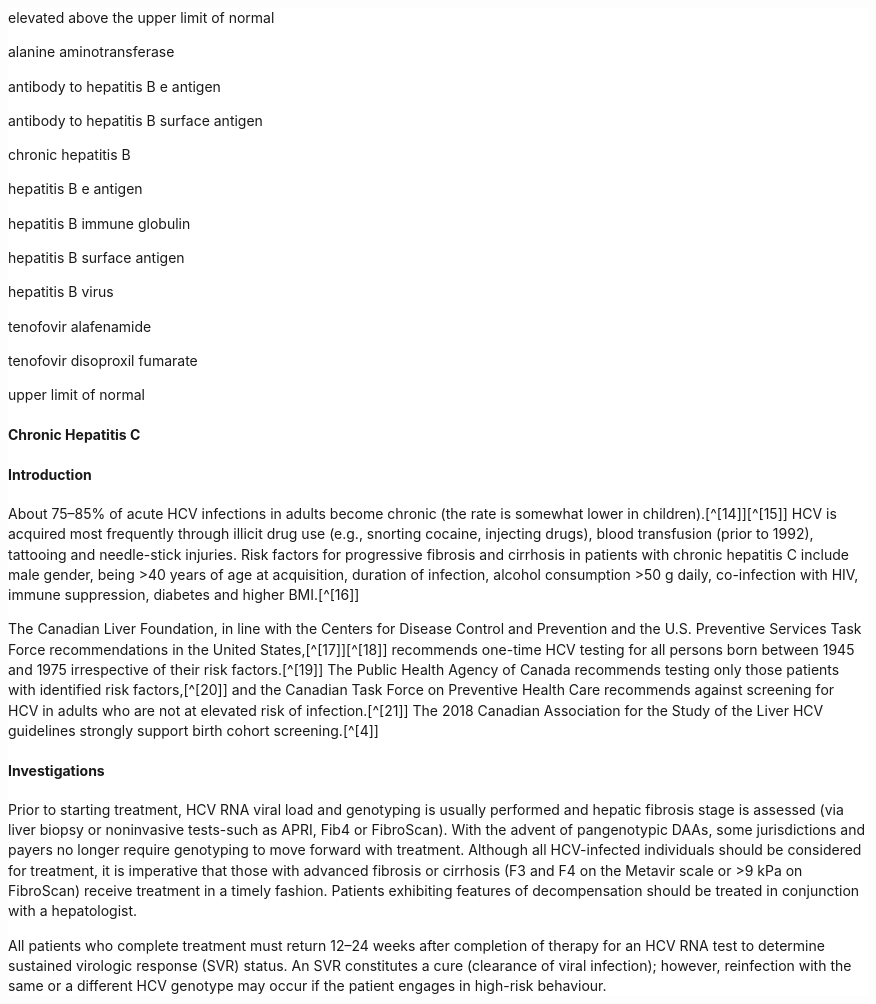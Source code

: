 elevated above the upper limit of normal

alanine aminotransferase

antibody to hepatitis B e antigen

antibody to hepatitis B surface antigen

chronic hepatitis B

hepatitis B e antigen

hepatitis B immune globulin

hepatitis B surface antigen

hepatitis B virus

tenofovir alafenamide

tenofovir disoproxil fumarate

upper limit of normal

#### Chronic Hepatitis C

#### Introduction

About 75–85% of acute HCV infections in adults become chronic (the rate is somewhat lower in children).​[^[14]]​[^[15]] HCV is acquired most frequently through illicit drug use (e.g., snorting cocaine, injecting drugs), blood transfusion (prior to 1992), tattooing and needle-stick injuries. Risk factors for progressive fibrosis and cirrhosis in patients with chronic hepatitis C include male gender, being >40 years of age at acquisition, duration of infection, alcohol consumption >50 g daily, co-infection with HIV, immune suppression, diabetes and higher BMI.​[^[16]]

The Canadian Liver Foundation, in line with the Centers for Disease Control and Prevention and the U.S. Preventive Services Task Force recommendations in the United States,​[^[17]]​[^[18]] recommends one-time HCV testing for all persons born between 1945 and 1975 irrespective of their risk factors.​[^[19]] The Public Health Agency of Canada recommends testing only those patients with identified risk factors,​[^[20]] and the Canadian Task Force on Preventive Health Care recommends against screening for HCV in adults who are not at elevated risk of infection.​[^[21]] The 2018 Canadian Association for the Study of the Liver HCV guidelines strongly support birth cohort screening.​[^[4]]

#### Investigations



Prior to starting treatment, HCV RNA viral load and genotyping is usually performed and hepatic fibrosis stage is assessed (via liver biopsy or noninvasive tests-such as APRI, Fib4 or FibroScan). With the advent of pangenotypic DAAs, some jurisdictions and payers no longer require genotyping to move forward with treatment. Although all HCV-infected individuals should be considered for treatment, it is imperative that those with advanced fibrosis or cirrhosis (F3 and F4 on the Metavir scale or >9 kPa on FibroScan) receive treatment in a timely fashion. Patients exhibiting features of decompensation should be treated in conjunction with a hepatologist.

All patients who complete treatment must return 12–24 weeks after completion of therapy for an HCV RNA test to determine sustained virologic response (SVR) status. An SVR constitutes a cure (clearance of viral infection); however, reinfection with the same or a different HCV genotype may occur if the patient engages in high-risk behaviour.
